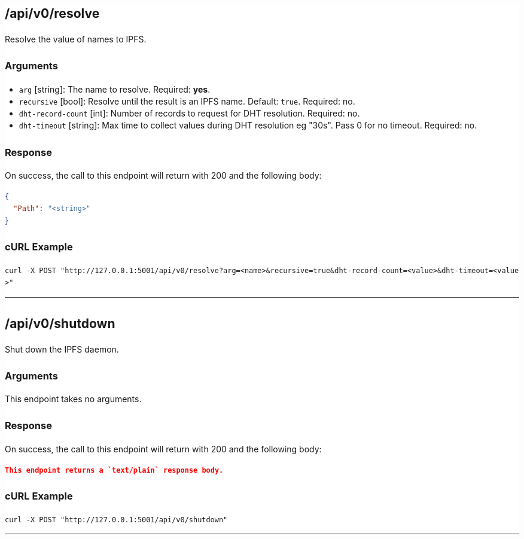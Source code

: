 ## /api/v0/resolve

Resolve the value of names to IPFS.

### Arguments

- `arg` [string]: The name to resolve. Required: **yes**.
- `recursive` [bool]: Resolve until the result is an IPFS name. Default: `true`. Required: no.
- `dht-record-count` [int]: Number of records to request for DHT resolution. Required: no.
- `dht-timeout` [string]: Max time to collect values during DHT resolution eg &#34;30s&#34;. Pass 0 for no timeout. Required: no.


### Response

On success, the call to this endpoint will return with 200 and the following body:

```json
{
  "Path": "<string>"
}

```

### cURL Example

`curl -X POST "http://127.0.0.1:5001/api/v0/resolve?arg=<name>&recursive=true&dht-record-count=<value>&dht-timeout=<value>"`

---


## /api/v0/shutdown

Shut down the IPFS daemon.

### Arguments

This endpoint takes no arguments.


### Response

On success, the call to this endpoint will return with 200 and the following body:

```json
This endpoint returns a `text/plain` response body.
```

### cURL Example

`curl -X POST "http://127.0.0.1:5001/api/v0/shutdown"`

---

